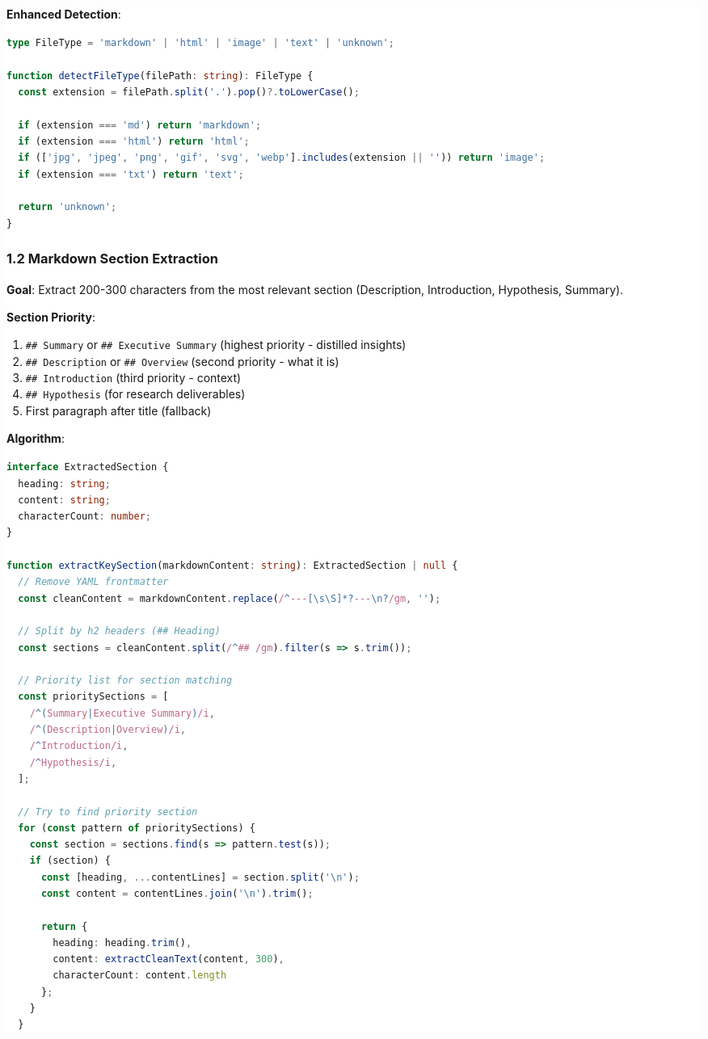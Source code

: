 **Enhanced Detection**:
```typescript
type FileType = 'markdown' | 'html' | 'image' | 'text' | 'unknown';

function detectFileType(filePath: string): FileType {
  const extension = filePath.split('.').pop()?.toLowerCase();

  if (extension === 'md') return 'markdown';
  if (extension === 'html') return 'html';
  if (['jpg', 'jpeg', 'png', 'gif', 'svg', 'webp'].includes(extension || '')) return 'image';
  if (extension === 'txt') return 'text';

  return 'unknown';
}
```

### 1.2 Markdown Section Extraction

**Goal**: Extract 200-300 characters from the most relevant section (Description, Introduction, Hypothesis, Summary).

**Section Priority**:
1. `## Summary` or `## Executive Summary` (highest priority - distilled insights)
2. `## Description` or `## Overview` (second priority - what it is)
3. `## Introduction` (third priority - context)
4. `## Hypothesis` (for research deliverables)
5. First paragraph after title (fallback)

**Algorithm**:
```typescript
interface ExtractedSection {
  heading: string;
  content: string;
  characterCount: number;
}

function extractKeySection(markdownContent: string): ExtractedSection | null {
  // Remove YAML frontmatter
  const cleanContent = markdownContent.replace(/^---[\s\S]*?---\n?/gm, '');

  // Split by h2 headers (## Heading)
  const sections = cleanContent.split(/^## /gm).filter(s => s.trim());

  // Priority list for section matching
  const prioritySections = [
    /^(Summary|Executive Summary)/i,
    /^(Description|Overview)/i,
    /^Introduction/i,
    /^Hypothesis/i,
  ];

  // Try to find priority section
  for (const pattern of prioritySections) {
    const section = sections.find(s => pattern.test(s));
    if (section) {
      const [heading, ...contentLines] = section.split('\n');
      const content = contentLines.join('\n').trim();

      return {
        heading: heading.trim(),
        content: extractCleanText(content, 300),
        characterCount: content.length
      };
    }
  }
```